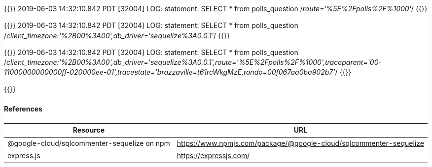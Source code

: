 {{<highlight shell>}}
2019-06-03 14:32:10.842 PDT [32004] LOG:  statement: SELECT * from polls_question 
/*route='%5E%2Fpolls%2F%1000'*/
{{</highlight>}}

{{<highlight shell>}}
2019-06-03 14:32:10.842 PDT [32004] LOG:  statement: SELECT * from polls_question 
/*client_timezone:'%2B00%3A00',db_driver='sequelize%3A0.0.1'*/
{{</highlight>}}

{{<highlight shell>}}
2019-06-03 14:32:10.842 PDT [32004] LOG:  statement: SELECT * from polls_question 
/*client_timezone:'%2B00%3A00',db_driver='sequelize%3A0.0.1',route='%5E%2Fpolls%2F%1000',traceparent='00-11000000000000ff-020000ee-01',tracestate='brazzaville=t61rcWkgMzE,rondo=00f067aa0ba902b7'*/
{{</highlight>}}

{{</tabs>}}


#### References

| Resource                                    | URL                                                                |
|---------------------------------------------|--------------------------------------------------------------------|
| @google-cloud/sqlcommenter-sequelize on npm | https://www.npmjs.com/package/@google-cloud/sqlcommenter-sequelize |
| express.js                                  | https://expressjs.com/                                             |
